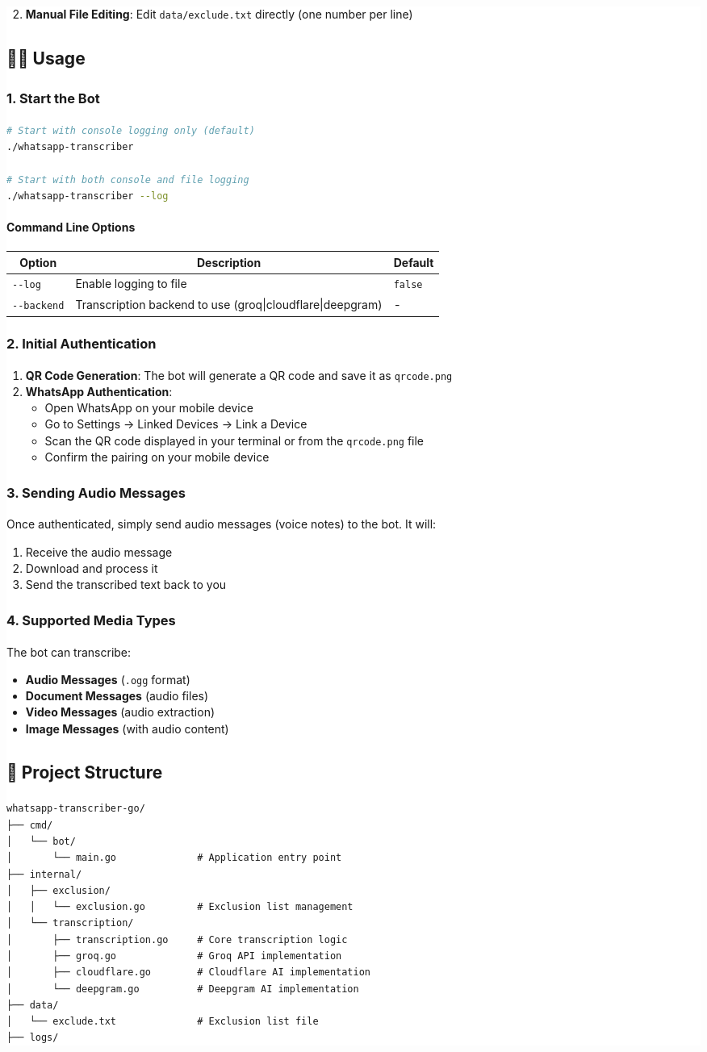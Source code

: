 2. **Manual File Editing**: Edit `data/exclude.txt` directly (one number per line)

## 🏃‍♂️ Usage

### 1. Start the Bot

```bash
# Start with console logging only (default)
./whatsapp-transcriber

# Start with both console and file logging
./whatsapp-transcriber --log
```

#### Command Line Options

| Option | Description | Default |
|--------|-------------|---------|
| `--log` | Enable logging to file | `false` |
| `--backend` | Transcription backend to use (groq\|cloudflare\|deepgram) | - |

### 2. Initial Authentication

1. **QR Code Generation**: The bot will generate a QR code and save it as `qrcode.png`
2. **WhatsApp Authentication**: 
   - Open WhatsApp on your mobile device
   - Go to Settings → Linked Devices → Link a Device
   - Scan the QR code displayed in your terminal or from the `qrcode.png` file
   - Confirm the pairing on your mobile device

### 3. Sending Audio Messages

Once authenticated, simply send audio messages (voice notes) to the bot. It will:

1. Receive the audio message
2. Download and process it
3. Send the transcribed text back to you

### 4. Supported Media Types

The bot can transcribe:
- **Audio Messages** (`.ogg` format)
- **Document Messages** (audio files)
- **Video Messages** (audio extraction)
- **Image Messages** (with audio content)

## 📁 Project Structure

```
whatsapp-transcriber-go/
├── cmd/
│   └── bot/
│       └── main.go              # Application entry point
├── internal/
│   ├── exclusion/
│   │   └── exclusion.go         # Exclusion list management
│   └── transcription/
│       ├── transcription.go     # Core transcription logic
│       ├── groq.go              # Groq API implementation
│       ├── cloudflare.go        # Cloudflare AI implementation
│       └── deepgram.go          # Deepgram AI implementation
├── data/
│   └── exclude.txt              # Exclusion list file
├── logs/
```